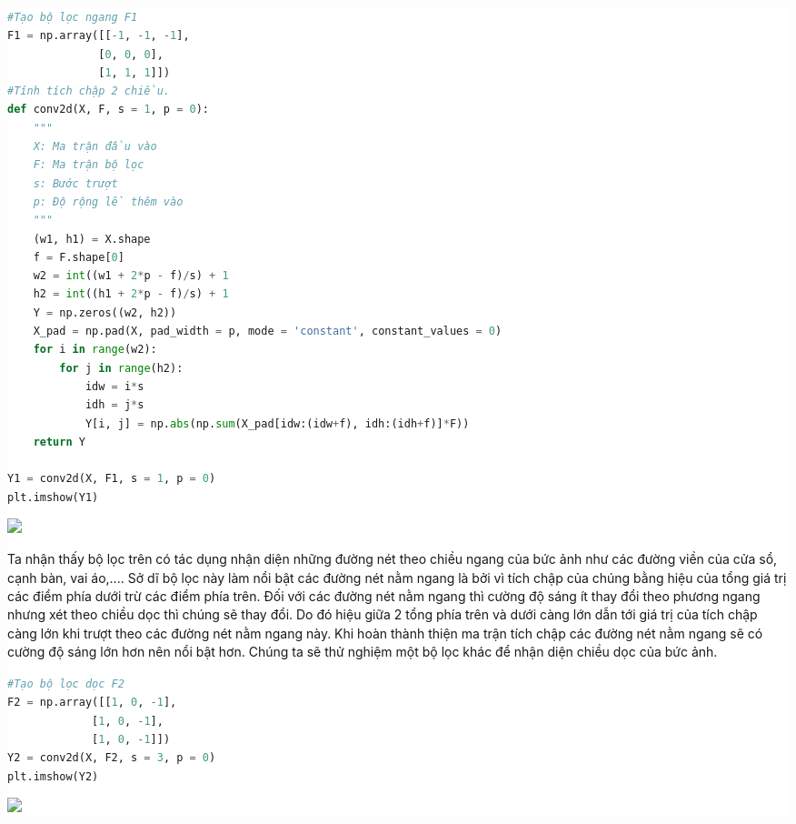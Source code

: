```python
#Tạo bộ lọc ngang F1
F1 = np.array([[-1, -1, -1],
              [0, 0, 0],
              [1, 1, 1]])
#Tính tích chập 2 chiều.
def conv2d(X, F, s = 1, p = 0):
    """
    X: Ma trận đầu vào
    F: Ma trận bộ lọc
    s: Bước trượt
    p: Độ rộng lề thêm vào
    """
    (w1, h1) = X.shape
    f = F.shape[0]
    w2 = int((w1 + 2*p - f)/s) + 1
    h2 = int((h1 + 2*p - f)/s) + 1
    Y = np.zeros((w2, h2))
    X_pad = np.pad(X, pad_width = p, mode = 'constant', constant_values = 0)
    for i in range(w2):
        for j in range(h2):
            idw = i*s
            idh = j*s
            Y[i, j] = np.abs(np.sum(X_pad[idw:(idw+f), idh:(idh+f)]*F))
    return Y

Y1 = conv2d(X, F1, s = 1, p = 0)
plt.imshow(Y1)
```

<img src="/assets/images/20190822_Convol/pic2.png" class="largepic"/>

Ta nhận thấy bộ lọc trên có tác dụng nhận diện những đường nét theo chiều ngang của bức ảnh như các đường viền của cửa sổ, cạnh bàn, vai áo,.... Sở dĩ bộ lọc này làm nổi bật các đường nét nằm ngang là bởi vì tích chập của chúng bằng hiệu của tổng giá trị các điểm phía dưới trừ các điểm phía trên. Đối với các đường nét nằm ngang thì cường độ sáng ít thay đổi theo phương ngang nhưng xét theo chiều dọc thì chúng sẽ thay đổi. Do đó hiệu giữa 2 tổng phía trên và dưới càng lớn dẫn tới giá trị của tích chập càng lớn khi trượt theo các đường nét nằm ngang này. Khi hoàn thành thiện ma trận tích chập các đường nét nằm ngang sẽ có cường độ sáng lớn hơn nên nổi bật hơn. Chúng ta sẽ thử nghiệm một bộ lọc khác để nhận diện chiều dọc của bức ảnh.


```python
#Tạo bộ lọc dọc F2
F2 = np.array([[1, 0, -1],
             [1, 0, -1],
             [1, 0, -1]])
Y2 = conv2d(X, F2, s = 3, p = 0)
plt.imshow(Y2)
```

<img src="/assets/images/20190822_Convol/pic3.png" class="largepic"/>
